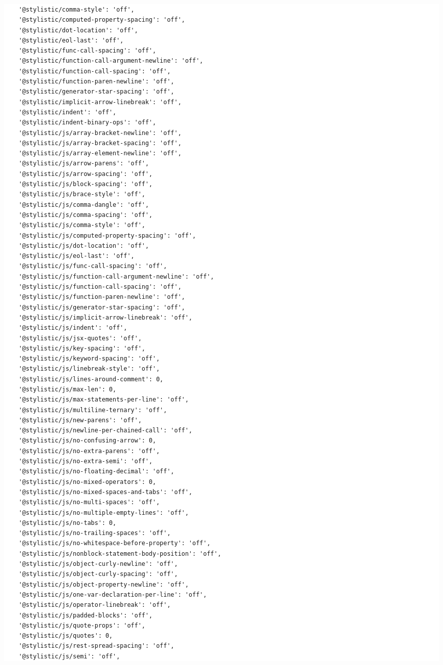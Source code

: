         '@stylistic/comma-style': 'off',
        '@stylistic/computed-property-spacing': 'off',
        '@stylistic/dot-location': 'off',
        '@stylistic/eol-last': 'off',
        '@stylistic/func-call-spacing': 'off',
        '@stylistic/function-call-argument-newline': 'off',
        '@stylistic/function-call-spacing': 'off',
        '@stylistic/function-paren-newline': 'off',
        '@stylistic/generator-star-spacing': 'off',
        '@stylistic/implicit-arrow-linebreak': 'off',
        '@stylistic/indent': 'off',
        '@stylistic/indent-binary-ops': 'off',
        '@stylistic/js/array-bracket-newline': 'off',
        '@stylistic/js/array-bracket-spacing': 'off',
        '@stylistic/js/array-element-newline': 'off',
        '@stylistic/js/arrow-parens': 'off',
        '@stylistic/js/arrow-spacing': 'off',
        '@stylistic/js/block-spacing': 'off',
        '@stylistic/js/brace-style': 'off',
        '@stylistic/js/comma-dangle': 'off',
        '@stylistic/js/comma-spacing': 'off',
        '@stylistic/js/comma-style': 'off',
        '@stylistic/js/computed-property-spacing': 'off',
        '@stylistic/js/dot-location': 'off',
        '@stylistic/js/eol-last': 'off',
        '@stylistic/js/func-call-spacing': 'off',
        '@stylistic/js/function-call-argument-newline': 'off',
        '@stylistic/js/function-call-spacing': 'off',
        '@stylistic/js/function-paren-newline': 'off',
        '@stylistic/js/generator-star-spacing': 'off',
        '@stylistic/js/implicit-arrow-linebreak': 'off',
        '@stylistic/js/indent': 'off',
        '@stylistic/js/jsx-quotes': 'off',
        '@stylistic/js/key-spacing': 'off',
        '@stylistic/js/keyword-spacing': 'off',
        '@stylistic/js/linebreak-style': 'off',
        '@stylistic/js/lines-around-comment': 0,
        '@stylistic/js/max-len': 0,
        '@stylistic/js/max-statements-per-line': 'off',
        '@stylistic/js/multiline-ternary': 'off',
        '@stylistic/js/new-parens': 'off',
        '@stylistic/js/newline-per-chained-call': 'off',
        '@stylistic/js/no-confusing-arrow': 0,
        '@stylistic/js/no-extra-parens': 'off',
        '@stylistic/js/no-extra-semi': 'off',
        '@stylistic/js/no-floating-decimal': 'off',
        '@stylistic/js/no-mixed-operators': 0,
        '@stylistic/js/no-mixed-spaces-and-tabs': 'off',
        '@stylistic/js/no-multi-spaces': 'off',
        '@stylistic/js/no-multiple-empty-lines': 'off',
        '@stylistic/js/no-tabs': 0,
        '@stylistic/js/no-trailing-spaces': 'off',
        '@stylistic/js/no-whitespace-before-property': 'off',
        '@stylistic/js/nonblock-statement-body-position': 'off',
        '@stylistic/js/object-curly-newline': 'off',
        '@stylistic/js/object-curly-spacing': 'off',
        '@stylistic/js/object-property-newline': 'off',
        '@stylistic/js/one-var-declaration-per-line': 'off',
        '@stylistic/js/operator-linebreak': 'off',
        '@stylistic/js/padded-blocks': 'off',
        '@stylistic/js/quote-props': 'off',
        '@stylistic/js/quotes': 0,
        '@stylistic/js/rest-spread-spacing': 'off',
        '@stylistic/js/semi': 'off',